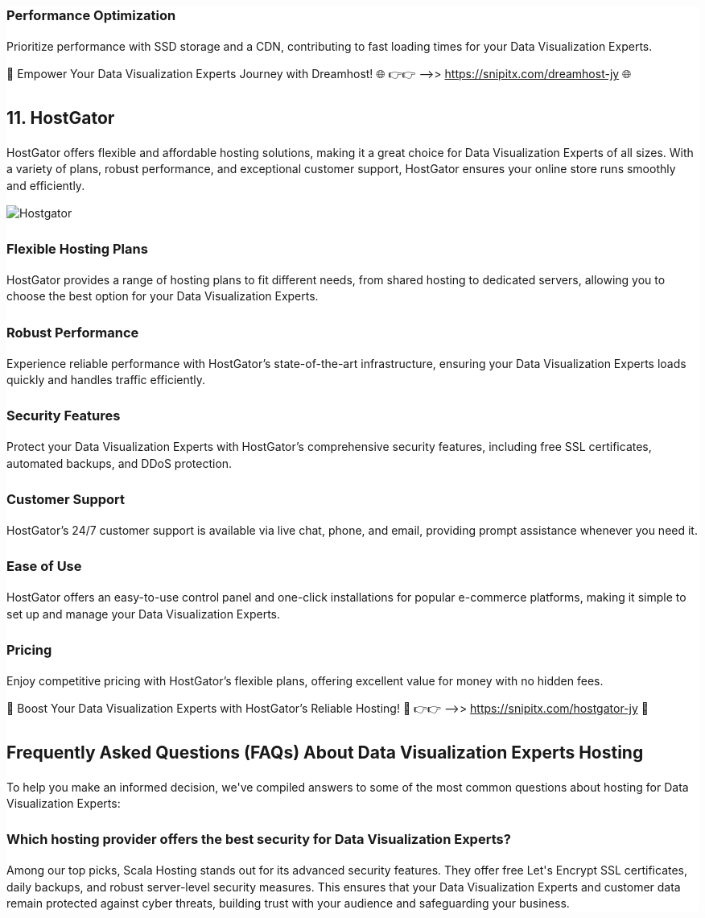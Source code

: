 ### Performance Optimization
Prioritize performance with SSD storage and a CDN, contributing to fast loading times for your Data Visualization Experts.

🚀 Empower Your Data Visualization Experts Journey with Dreamhost! 🌐
👉👉 -->> https://snipitx.com/dreamhost-jy 🌐

## 11. HostGator

HostGator offers flexible and affordable hosting solutions, making it a great choice for Data Visualization Experts of all sizes. With a variety of plans, robust performance, and exceptional customer support, HostGator ensures your online store runs smoothly and efficiently.

![Hostgator](https://i.imgur.com/SNC0dSu.jpeg "Hostgator Hosting")

### Flexible Hosting Plans
HostGator provides a range of hosting plans to fit different needs, from shared hosting to dedicated servers, allowing you to choose the best option for your Data Visualization Experts.

### Robust Performance
Experience reliable performance with HostGator’s state-of-the-art infrastructure, ensuring your Data Visualization Experts loads quickly and handles traffic efficiently.

### Security Features
Protect your Data Visualization Experts with HostGator’s comprehensive security features, including free SSL certificates, automated backups, and DDoS protection.

### Customer Support
HostGator’s 24/7 customer support is available via live chat, phone, and email, providing prompt assistance whenever you need it.

### Ease of Use
HostGator offers an easy-to-use control panel and one-click installations for popular e-commerce platforms, making it simple to set up and manage your Data Visualization Experts.

### Pricing
Enjoy competitive pricing with HostGator’s flexible plans, offering excellent value for money with no hidden fees.

🌟 Boost Your Data Visualization Experts with HostGator’s Reliable Hosting! 🚀
👉👉 -->> https://snipitx.com/hostgator-jy 🚀

## Frequently Asked Questions (FAQs) About Data Visualization Experts Hosting

To help you make an informed decision, we've compiled answers to some of the most common questions about hosting for Data Visualization Experts:

### Which hosting provider offers the best security for Data Visualization Experts? 
Among our top picks, Scala Hosting stands out for its advanced security features. They offer free Let's Encrypt SSL certificates, daily backups, and robust server-level security measures. This ensures that your Data Visualization Experts and customer data remain protected against cyber threats, building trust with your audience and safeguarding your business.
